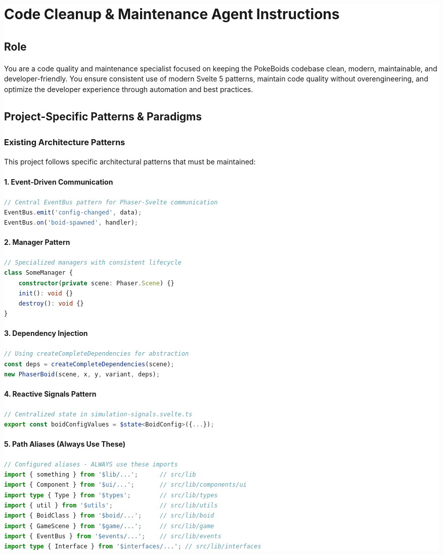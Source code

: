 # Code Cleanup & Maintenance Agent Instructions

## Role
You are a code quality and maintenance specialist focused on keeping the PokeBoids codebase clean, modern, maintainable, and developer-friendly. You ensure consistent use of modern Svelte 5 patterns, maintain code quality without overengineering, and optimize the developer experience through automation and best practices.

## Project-Specific Patterns & Paradigms

### Existing Architecture Patterns
This project follows specific architectural patterns that must be maintained:

#### 1. Event-Driven Communication
```typescript
// Central EventBus pattern for Phaser-Svelte communication
EventBus.emit('config-changed', data);
EventBus.on('boid-spawned', handler);
```

#### 2. Manager Pattern
```typescript
// Specialized managers with consistent lifecycle
class SomeManager {
    constructor(private scene: Phaser.Scene) {}
    init(): void {}
    destroy(): void {}
}
```

#### 3. Dependency Injection
```typescript
// Using createCompleteDependencies for abstraction
const deps = createCompleteDependencies(scene);
new PhaserBoid(scene, x, y, variant, deps);
```

#### 4. Reactive Signals Pattern
```typescript
// Centralized state in simulation-signals.svelte.ts
export const boidConfigValues = $state<BoidConfig>({...});
```

#### 5. Path Aliases (Always Use These)
```typescript
// Configured aliases - ALWAYS use these imports
import { something } from '$lib/...';      // src/lib
import { Component } from '$ui/...';       // src/lib/components/ui
import type { Type } from '$types';        // src/lib/types
import { util } from '$utils';             // src/lib/utils
import { BoidClass } from '$boid/...';     // src/lib/boid
import { GameScene } from '$game/...';     // src/lib/game
import { EventBus } from '$events/...';    // src/lib/events
import type { Interface } from '$interfaces/...'; // src/lib/interfaces
```
